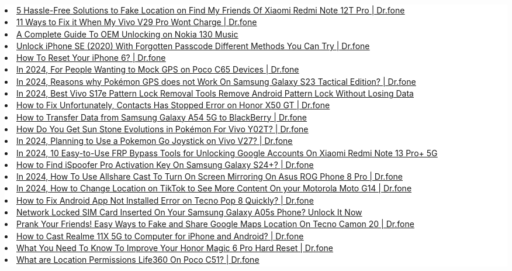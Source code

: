 <li><a href="https://location-fake.techidaily.com/5-hassle-free-solutions-to-fake-location-on-find-my-friends-of-xiaomi-redmi-note-12t-pro-drfone-by-drfone-virtual-android/"><u>5 Hassle-Free Solutions to Fake Location on Find My Friends Of Xiaomi Redmi Note 12T Pro | Dr.fone</u></a></li>
<li><a href="https://howto.techidaily.com/11-ways-to-fix-it-when-my-vivo-v29-pro-wont-charge-drfone-by-drfone-fix-android-problems-fix-android-problems/"><u>11 Ways to Fix it When My Vivo V29 Pro Wont Charge | Dr.fone</u></a></li>
<li><a href="https://easy-unlock-android.techidaily.com/a-complete-guide-to-oem-unlocking-on-nokia-130-music-by-drfone-android/"><u>A Complete Guide To OEM Unlocking on Nokia 130 Music</u></a></li>
<li><a href="https://iphone-unlock.techidaily.com/unlock-iphone-se-2020-with-forgotten-passcode-different-methods-you-can-try-drfone-by-drfone-ios/"><u>Unlock iPhone SE (2020) With Forgotten Passcode Different Methods You Can Try | Dr.fone</u></a></li>
<li><a href="https://blog-min.techidaily.com/how-to-reset-your-iphone-6-drfone-by-drfone-ios-system-repair-ios-system-repair/"><u>How To Reset Your iPhone 6? | Dr.fone</u></a></li>
<li><a href="https://android-location.techidaily.com/in-2024-for-people-wanting-to-mock-gps-on-poco-c65-devices-drfone-by-drfone-virtual/"><u>In 2024, For People Wanting to Mock GPS on Poco C65 Devices | Dr.fone</u></a></li>
<li><a href="https://change-location.techidaily.com/in-2024-reasons-why-pokemon-gps-does-not-work-on-samsung-galaxy-s23-tactical-edition-drfone-by-drfone-virtual-android/"><u>In 2024, Reasons why Pokémon GPS does not Work On Samsung Galaxy S23 Tactical Edition? | Dr.fone</u></a></li>
<li><a href="https://android-unlock.techidaily.com/in-2024-best-vivo-s17e-pattern-lock-removal-tools-remove-android-pattern-lock-without-losing-data-by-drfone-android/"><u>In 2024, Best Vivo S17e Pattern Lock Removal Tools Remove Android Pattern Lock Without Losing Data</u></a></li>
<li><a href="https://fix-guide.techidaily.com/how-to-fix-unfortunately-contacts-has-stopped-error-on-honor-x50-gt-drfone-by-drfone-fix-android-problems-fix-android-problems/"><u>How to Fix Unfortunately, Contacts Has Stopped Error on Honor X50 GT | Dr.fone</u></a></li>
<li><a href="https://android-transfer.techidaily.com/how-to-transfer-data-from-samsung-galaxy-a54-5g-to-blackberry-drfone-by-drfone-transfer-from-android-transfer-from-android/"><u>How to Transfer Data from Samsung Galaxy A54 5G to BlackBerry | Dr.fone</u></a></li>
<li><a href="https://change-location.techidaily.com/how-do-you-get-sun-stone-evolutions-in-pokemon-for-vivo-y02t-drfone-by-drfone-virtual-android/"><u>How Do You Get Sun Stone Evolutions in Pokémon For Vivo Y02T? | Dr.fone</u></a></li>
<li><a href="https://change-location.techidaily.com/in-2024-planning-to-use-a-pokemon-go-joystick-on-vivo-v27-drfone-by-drfone-virtual-android/"><u>In 2024, Planning to Use a Pokemon Go Joystick on Vivo V27? | Dr.fone</u></a></li>
<li><a href="https://unlock-android.techidaily.com/in-2024-10-easy-to-use-frp-bypass-tools-for-unlocking-google-accounts-on-xiaomi-redmi-note-13-proplus-5g-by-drfone-android/"><u>In 2024, 10 Easy-to-Use FRP Bypass Tools for Unlocking Google Accounts On Xiaomi Redmi Note 13 Pro+ 5G</u></a></li>
<li><a href="https://fake-location.techidaily.com/how-to-find-ispoofer-pro-activation-key-on-samsung-galaxy-s24plus-drfone-by-drfone-virtual-android/"><u>How to Find iSpoofer Pro Activation Key On Samsung Galaxy S24+? | Dr.fone</u></a></li>
<li><a href="https://screen-mirror.techidaily.com/in-2024-how-to-use-allshare-cast-to-turn-on-screen-mirroring-on-asus-rog-phone-8-pro-drfone-by-drfone-android/"><u>In 2024, How To Use Allshare Cast To Turn On Screen Mirroring On Asus ROG Phone 8 Pro | Dr.fone</u></a></li>
<li><a href="https://location-social.techidaily.com/in-2024-how-to-change-location-on-tiktok-to-see-more-content-on-your-motorola-moto-g14-drfone-by-drfone-virtual-android/"><u>In 2024, How to Change Location on TikTok to See More Content On your Motorola Moto G14 | Dr.fone</u></a></li>
<li><a href="https://change-location.techidaily.com/how-to-fix-android-app-not-installed-error-on-tecno-pop-8-quickly-drfone-by-drfone-fix-android-problems-fix-android-problems/"><u>How to Fix Android App Not Installed Error on Tecno Pop 8 Quickly? | Dr.fone</u></a></li>
<li><a href="https://sim-unlock.techidaily.com/network-locked-sim-card-inserted-on-your-samsung-galaxy-a05s-phone-unlock-it-now-by-drfone-android/"><u>Network Locked SIM Card Inserted On Your Samsung Galaxy A05s Phone? Unlock It Now</u></a></li>
<li><a href="https://fake-location.techidaily.com/prank-your-friends-easy-ways-to-fake-and-share-google-maps-location-on-tecno-camon-20-drfone-by-drfone-virtual-android/"><u>Prank Your Friends! Easy Ways to Fake and Share Google Maps Location On Tecno Camon 20 | Dr.fone</u></a></li>
<li><a href="https://screen-mirror.techidaily.com/how-to-cast-realme-11x-5g-to-computer-for-iphone-and-android-drfone-by-drfone-android/"><u>How to Cast Realme 11X 5G to Computer for iPhone and Android? | Dr.fone</u></a></li>
<li><a href="https://techidaily.com/what-you-need-to-know-to-improve-your-honor-magic-6-pro-hard-reset-drfone-by-drfone-reset-android-reset-android/"><u>What You Need To Know To Improve Your Honor Magic 6 Pro Hard Reset | Dr.fone</u></a></li>
<li><a href="https://fake-location.techidaily.com/what-are-location-permissions-life360-on-poco-c51-drfone-by-drfone-virtual-android/"><u>What are Location Permissions Life360 On Poco C51? | Dr.fone</u></a></li>